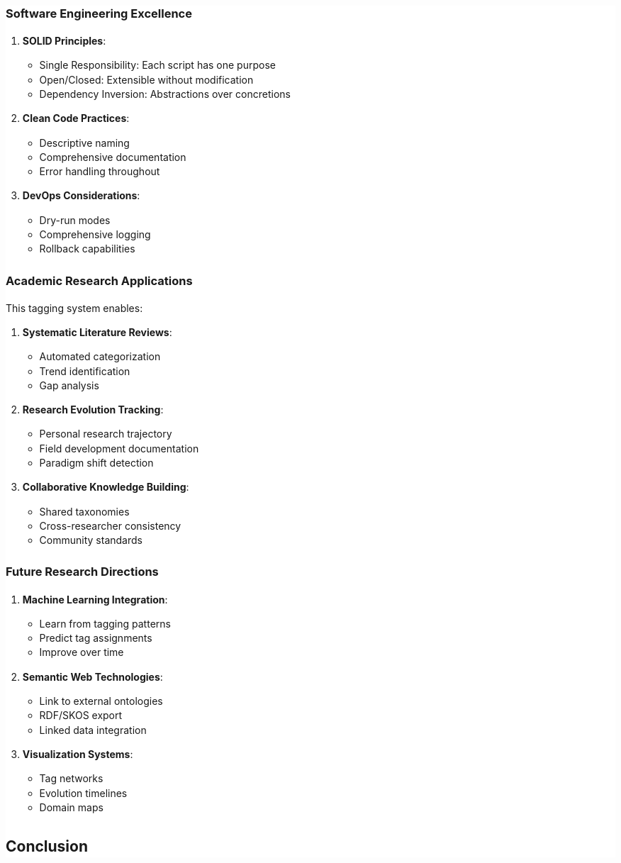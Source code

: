 ### Software Engineering Excellence

1. **SOLID Principles**:
   - Single Responsibility: Each script has one purpose
   - Open/Closed: Extensible without modification
   - Dependency Inversion: Abstractions over concretions

2. **Clean Code Practices**:
   - Descriptive naming
   - Comprehensive documentation
   - Error handling throughout

3. **DevOps Considerations**:
   - Dry-run modes
   - Comprehensive logging
   - Rollback capabilities

### Academic Research Applications

This tagging system enables:

1. **Systematic Literature Reviews**:
   - Automated categorization
   - Trend identification
   - Gap analysis

2. **Research Evolution Tracking**:
   - Personal research trajectory
   - Field development documentation
   - Paradigm shift detection

3. **Collaborative Knowledge Building**:
   - Shared taxonomies
   - Cross-researcher consistency
   - Community standards

### Future Research Directions

1. **Machine Learning Integration**:
   - Learn from tagging patterns
   - Predict tag assignments
   - Improve over time

2. **Semantic Web Technologies**:
   - Link to external ontologies
   - RDF/SKOS export
   - Linked data integration

3. **Visualization Systems**:
   - Tag networks
   - Evolution timelines
   - Domain maps

## Conclusion
